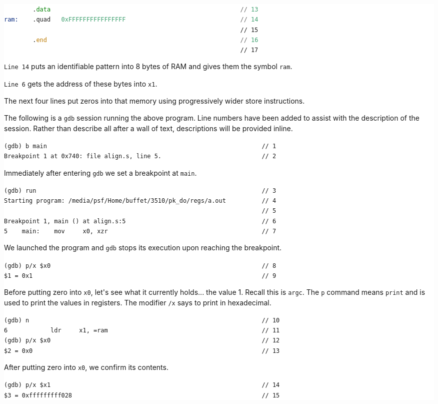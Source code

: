 ```asm
        .data                                                     // 13 
ram:    .quad   0xFFFFFFFFFFFFFFFF                                // 14 
                                                                  // 15 
        .end                                                      // 16 
                                                                  // 17 
```

`Line 14` puts an identifiable pattern into 8 bytes of RAM and gives them the symbol `ram`.

`Line 6` gets the address of these bytes into `x1`.

The next four lines put zeros into that memory using progressively wider store instructions.

The following is a `gdb` session running the above program. Line numbers have been added to assist with the description of the session. Rather than describe all after a wall of text, descriptions will be provided inline.

```text
(gdb) b main                                                            // 1 
Breakpoint 1 at 0x740: file align.s, line 5.                            // 2 
```

Immediately after entering `gdb` we set a breakpoint at `main`.

```text
(gdb) run                                                               // 3 
Starting program: /media/psf/Home/buffet/3510/pk_do/regs/a.out          // 4 
                                                                        // 5 
Breakpoint 1, main () at align.s:5                                      // 6 
5    main:    mov     x0, xzr                                           // 7 
```

We launched the program and `gdb` stops its execution upon reaching the
breakpoint.

```text
(gdb) p/x $x0                                                           // 8 
$1 = 0x1                                                                // 9 
```

Before putting zero into `x0`, let's see what it currently holds... the
value 1. Recall this is `argc`. The `p` command means `print` and is
used to print the values in registers. The modifier `/x` says to print
in hexadecimal.

```text
(gdb) n                                                                 // 10 
6            ldr     x1, =ram                                           // 11 
(gdb) p/x $x0                                                           // 12 
$2 = 0x0                                                                // 13 
```

After putting zero into `x0`, we confirm its contents.

```text
(gdb) p/x $x1                                                           // 14 
$3 = 0xfffffffff028                                                     // 15 
```
